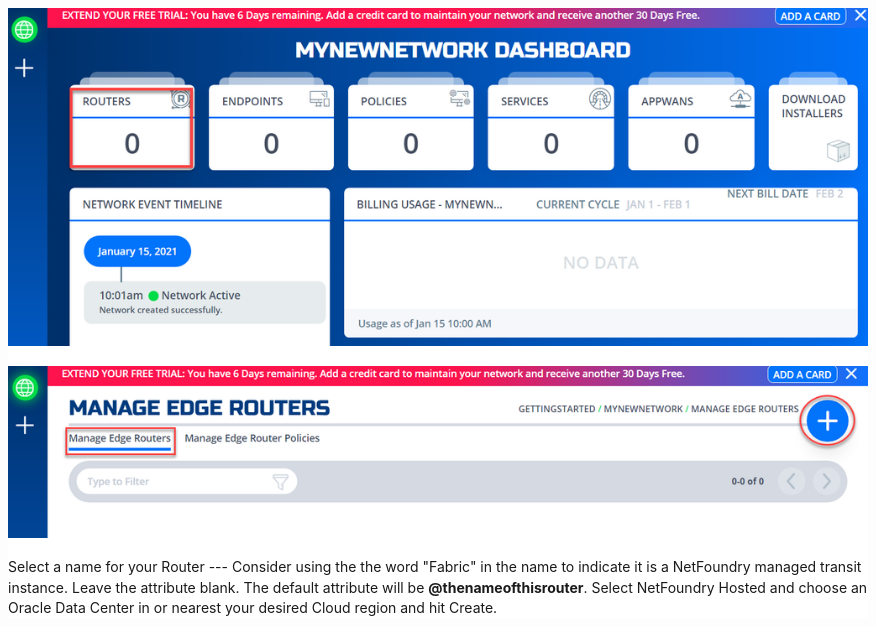 ![](images/diag8.png)

![](images/diag9.png)

Select a name for your Router --- Consider using the the word "Fabric" in the name to indicate it is a NetFoundry managed transit instance. Leave the attribute blank. The default attribute will be **@thenameofthisrouter**. Select NetFoundry Hosted and choose an Oracle Data Center in or nearest your desired Cloud region and hit Create.
